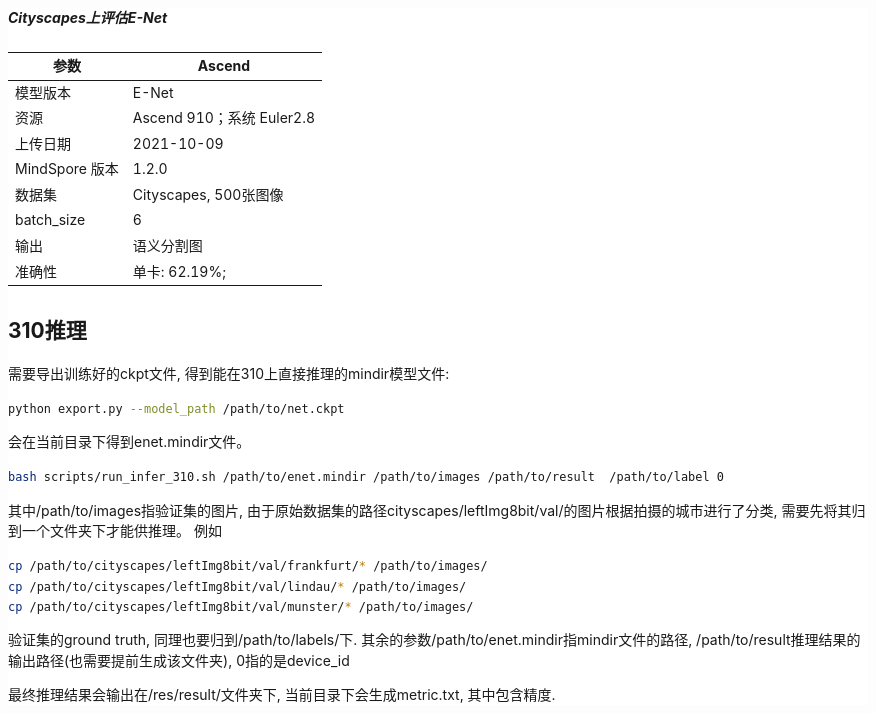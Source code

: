 ##### Cityscapes上评估E-Net

| 参数          | Ascend                      |
| ------------------- | --------------------------- |
| 模型版本       |       E-Net          |
| 资源            |  Ascend 910；系统 Euler2.8                  |
| 上传日期       | 2021-10-09 |
| MindSpore 版本   | 1.2.0                       |
| 数据集             | Cityscapes, 500张图像     |
| batch_size          | 6                         |
| 输出             | 语义分割图                 |
| 准确性            | 单卡: 62.19%;  |

## 310推理

需要导出训练好的ckpt文件, 得到能在310上直接推理的mindir模型文件:

```sh
python export.py --model_path /path/to/net.ckpt
```

会在当前目录下得到enet.mindir文件。

```sh
bash scripts/run_infer_310.sh /path/to/enet.mindir /path/to/images /path/to/result  /path/to/label 0
```

其中/path/to/images指验证集的图片, 由于原始数据集的路径cityscapes/leftImg8bit/val/的图片根据拍摄的城市进行了分类, 需要先将其归到一个文件夹下才能供推理。
例如

```sh
cp /path/to/cityscapes/leftImg8bit/val/frankfurt/* /path/to/images/
cp /path/to/cityscapes/leftImg8bit/val/lindau/* /path/to/images/
cp /path/to/cityscapes/leftImg8bit/val/munster/* /path/to/images/
```

验证集的ground truth, 同理也要归到/path/to/labels/下. 其余的参数/path/to/enet.mindir指mindir文件的路径, /path/to/result推理结果的输出路径(也需要提前生成该文件夹), 0指的是device_id

最终推理结果会输出在/res/result/文件夹下, 当前目录下会生成metric.txt, 其中包含精度.